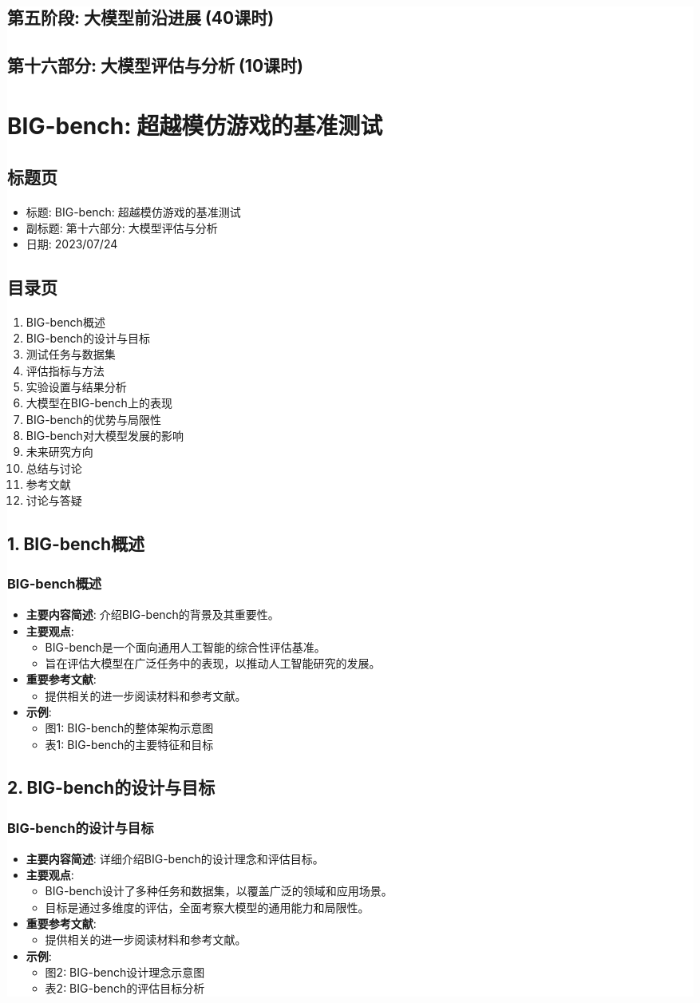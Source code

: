 ## 第五阶段: 大模型前沿进展 (40课时)

## 第十六部分: 大模型评估与分析 (10课时)

# BIG-bench: 超越模仿游戏的基准测试

## 标题页

- 标题: BIG-bench: 超越模仿游戏的基准测试
- 副标题: 第十六部分: 大模型评估与分析
- 日期: 2023/07/24

## 目录页

1. BIG-bench概述
2. BIG-bench的设计与目标
3. 测试任务与数据集
4. 评估指标与方法
5. 实验设置与结果分析
6. 大模型在BIG-bench上的表现
7. BIG-bench的优势与局限性
8. BIG-bench对大模型发展的影响
9. 未来研究方向
10. 总结与讨论
11. 参考文献
12. 讨论与答疑

## 1. BIG-bench概述

### BIG-bench概述

- **主要内容简述**: 介绍BIG-bench的背景及其重要性。
- **主要观点**:
  - BIG-bench是一个面向通用人工智能的综合性评估基准。
  - 旨在评估大模型在广泛任务中的表现，以推动人工智能研究的发展。
- **重要参考文献**:
  - 提供相关的进一步阅读材料和参考文献。
- **示例**:
  - 图1: BIG-bench的整体架构示意图
  - 表1: BIG-bench的主要特征和目标

## 2. BIG-bench的设计与目标

### BIG-bench的设计与目标

- **主要内容简述**: 详细介绍BIG-bench的设计理念和评估目标。
- **主要观点**:
  - BIG-bench设计了多种任务和数据集，以覆盖广泛的领域和应用场景。
  - 目标是通过多维度的评估，全面考察大模型的通用能力和局限性。
- **重要参考文献**:
  - 提供相关的进一步阅读材料和参考文献。
- **示例**:
  - 图2: BIG-bench设计理念示意图
  - 表2: BIG-bench的评估目标分析
